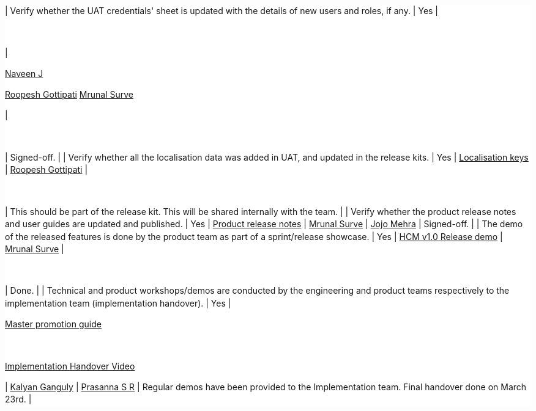 | Verify whether the UAT credentials' sheet is updated with the details of new users and roles, if any.                                                                                                                                                                                                                                                                                  | Yes                            | <p><br></p>                                                                                                                                                                                                                                                                                                                       | <p><a href="mailto:naveen.j@egovernments.org">Naveen J</a></p><p><a href="mailto:roopesh.gottipati@egovernments.org">Roopesh Gottipati</a> <a href="mailto:mrunal.surve@egovernments.org">Mrunal Surve</a></p> | <p><br></p>                                                                                                                                   | Signed-off.                                                                                      |
| Verify whether all the localisation data was added in UAT, and updated in the release kits.                                                                                                                                                                                                                                                                                            | Yes                            | [Localisation keys](https://health.digit.org/platform/configuration/localisation-keys)                                                                                                                                                                                                                                            | [Roopesh Gottipati](mailto:roopesh.gottipati@egovernments.org)                                                                                                                                                 | <p><br></p>                                                                                                                                   | This should be part of the release kit. This will be shared internally with the team.            |
| Verify whether the product release notes and user guides are updated and published.                                                                                                                                                                                                                                                                                                    | Yes                            | [Product release notes](https://health.digit.org/products/health-campaign-management/frontline-workers-app/release-notes)                                                                                                                                                                                                         | [Mrunal Surve](mailto:mrunal.surve@egovernments.org)                                                                                                                                                           | [Jojo Mehra](mailto:jojo.mehra@egov.org.in)                                                                                                   | Signed-off.                                                                                      |
| The demo of the released features is done by the product team as part of a sprint/release showcase.                                                                                                                                                                                                                                                                                    | Yes                            | [HCM v1.0 Release demo](https://www.youtube.com/watch?v=Rxb06r28UNE)                                                                                                                                                                                                                                                              | [Mrunal Surve](mailto:mrunal.surve@egovernments.org)                                                                                                                                                           | <p><br></p>                                                                                                                                   | Done.                                                                                            |
| Technical and product workshops/demos are conducted by the engineering and product teams respectively to the implementation team (implementation handover).                                                                                                                                                                                                                            | Yes                            | <p><a href="https://health.digit.org/products/health-campaign-management/frontline-workers-app/configuration/hcm-master-promotion-guide">Master promotion guide</a></p><p><br></p><p><a href="https://drive.google.com/drive/folders/141MpEIRPQBAuN1sF70-cRMGwc1ItqDrb">Implementation Handover Video</a></p>                     | [Kalyan Ganguly](mailto:kalyan.ganguly@egovernments.org)                                                                                                                                                       | [Prasanna S R](mailto:prasanna@egovernments.org)                                                                                              | Regular demos have been provided to the Implementation team. Final handover done on March 23rd.  |